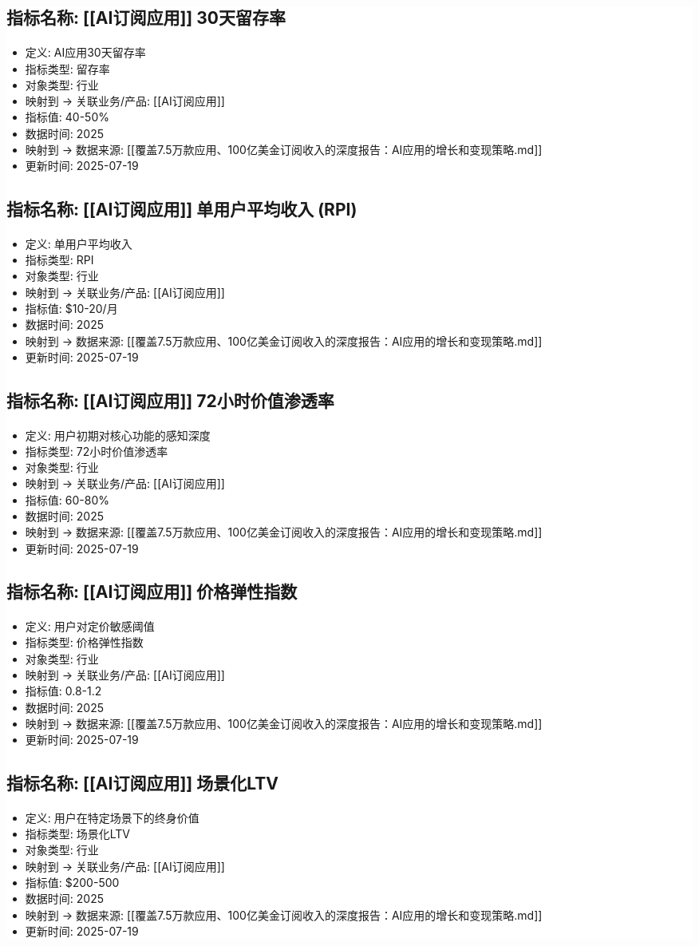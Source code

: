 ## 指标名称: [[AI订阅应用]] 30天留存率
- 定义: AI应用30天留存率
- 指标类型: 留存率
- 对象类型: 行业
- 映射到 -> 关联业务/产品: [[AI订阅应用]]
- 指标值: 40-50%
- 数据时间: 2025
- 映射到 -> 数据来源: [[覆盖7.5万款应用、100亿美金订阅收入的深度报告：AI应用的增长和变现策略.md]]
- 更新时间: 2025-07-19

## 指标名称: [[AI订阅应用]] 单用户平均收入 (RPI)
- 定义: 单用户平均收入
- 指标类型: RPI
- 对象类型: 行业
- 映射到 -> 关联业务/产品: [[AI订阅应用]]
- 指标值: $10-20/月
- 数据时间: 2025
- 映射到 -> 数据来源: [[覆盖7.5万款应用、100亿美金订阅收入的深度报告：AI应用的增长和变现策略.md]]
- 更新时间: 2025-07-19

## 指标名称: [[AI订阅应用]] 72小时价值渗透率
- 定义: 用户初期对核心功能的感知深度
- 指标类型: 72小时价值渗透率
- 对象类型: 行业
- 映射到 -> 关联业务/产品: [[AI订阅应用]]
- 指标值: 60-80%
- 数据时间: 2025
- 映射到 -> 数据来源: [[覆盖7.5万款应用、100亿美金订阅收入的深度报告：AI应用的增长和变现策略.md]]
- 更新时间: 2025-07-19

## 指标名称: [[AI订阅应用]] 价格弹性指数
- 定义: 用户对定价敏感阈值
- 指标类型: 价格弹性指数
- 对象类型: 行业
- 映射到 -> 关联业务/产品: [[AI订阅应用]]
- 指标值: 0.8-1.2
- 数据时间: 2025
- 映射到 -> 数据来源: [[覆盖7.5万款应用、100亿美金订阅收入的深度报告：AI应用的增长和变现策略.md]]
- 更新时间: 2025-07-19

## 指标名称: [[AI订阅应用]] 场景化LTV
- 定义: 用户在特定场景下的终身价值
- 指标类型: 场景化LTV
- 对象类型: 行业
- 映射到 -> 关联业务/产品: [[AI订阅应用]]
- 指标值: $200-500
- 数据时间: 2025
- 映射到 -> 数据来源: [[覆盖7.5万款应用、100亿美金订阅收入的深度报告：AI应用的增长和变现策略.md]]
- 更新时间: 2025-07-19
